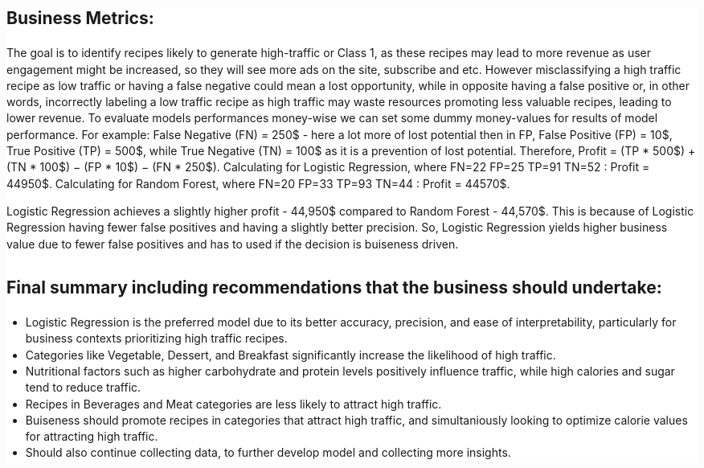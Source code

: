 ## Business Metrics:
The goal is to identify recipes likely to generate high-traffic or Class 1, as these recipes may lead to more revenue as user engagement might be increased, so they will see more ads on the site, subscribe and etc. However misclassifying a high traffic recipe as low traffic or having a false negative could mean a lost opportunity, while in opposite having a false positive or, in other words, incorrectly labeling a low traffic recipe as high traffic may waste resources promoting less valuable recipes, leading to lower revenue.
To evaluate models performances money-wise we can set some dummy money-values for results of model performance. For example: False Negative (FN) = 250\$ - here a lot more of lost potential then in FP, False Positive (FP) = 10\$, True Positive (TP) = 500\$, while True Negative (TN) = 100\$ as it is a prevention of lost potential. Therefore, Profit = (TP * 500\$) + (TN * 100\$) − (FP * 10\$) − (FN * 250\$). Calculating for Logistic Regression, where FN=22 FP=25 TP=91 TN=52 : Profit = 44950\$. Calculating for Random Forest, where FN=20 FP=33 TP=93 TN=44 : Profit =  44570\$.

Logistic Regression achieves a slightly higher profit - 44,950\$ compared to Random Forest - 44,570\$. This is because of Logistic Regression having fewer false positives and having a slightly better precision. So, Logistic Regression yields higher business value due to fewer false positives and has to used if the decision is buiseness driven.

## Final summary including recommendations that the business should undertake:
  - Logistic Regression is the preferred model due to its better accuracy, precision, and ease of interpretability, particularly for business contexts prioritizing high traffic recipes.
  - Categories like Vegetable, Dessert, and Breakfast significantly increase the likelihood of high traffic.
  - Nutritional factors such as higher carbohydrate and protein levels positively influence traffic, while high calories and sugar tend to reduce traffic.
  - Recipes in Beverages and Meat categories are less likely to attract high traffic.
  - Buiseness should promote recipes in categories that attract high traffic, and simultaniously looking to optimize calorie values for attracting high traffic.
  - Should also continue collecting data, to further develop model and collecting more insights.